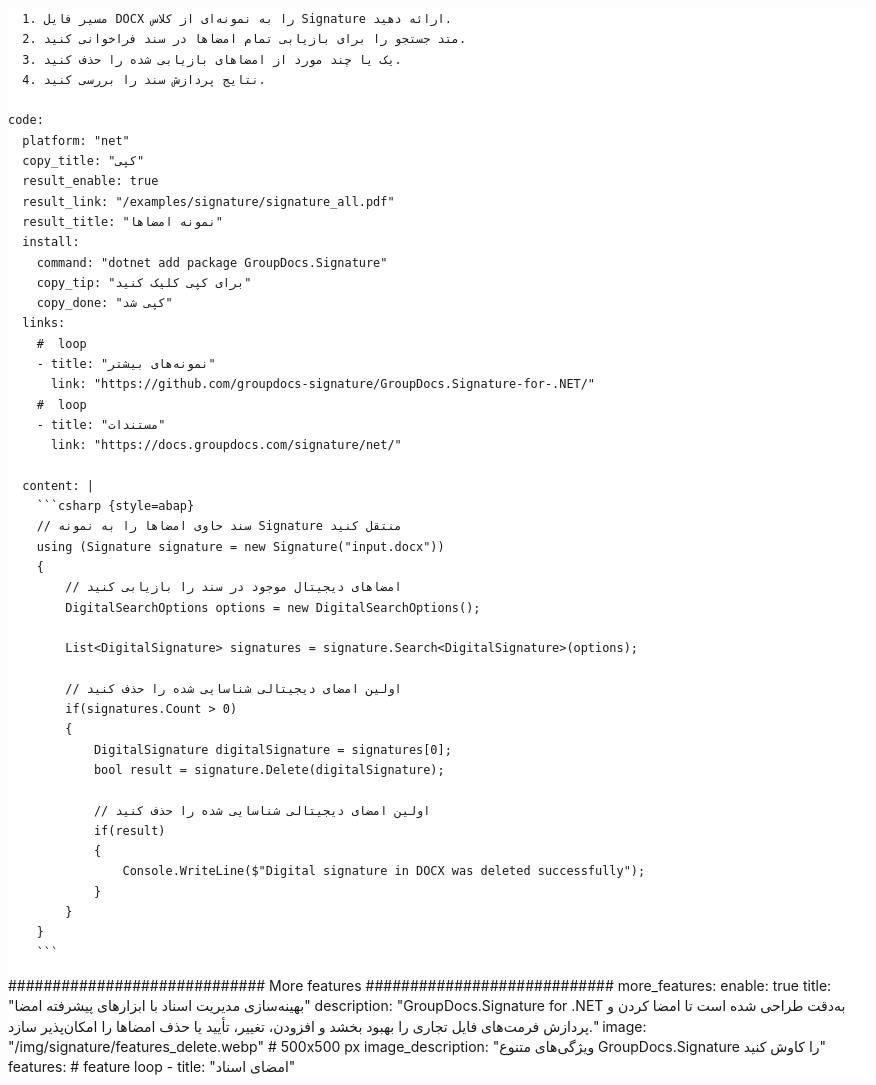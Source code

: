       1. مسیر فایل DOCX را به نمونه‌ای از کلاس Signature ارائه دهید.
      2. متد جستجو را برای بازیابی تمام امضاها در سند فراخوانی کنید.
      3. یک یا چند مورد از امضاهای بازیابی شده را حذف کنید.
      4. نتایج پردازش سند را بررسی کنید.
   
    code:
      platform: "net"
      copy_title: "کپی"
      result_enable: true
      result_link: "/examples/signature/signature_all.pdf"
      result_title: "نمونه امضاها"
      install:
        command: "dotnet add package GroupDocs.Signature"
        copy_tip: "برای کپی کلیک کنید"
        copy_done: "کپی شد"
      links:
        #  loop
        - title: "نمونه‌های بیشتر"
          link: "https://github.com/groupdocs-signature/GroupDocs.Signature-for-.NET/"
        #  loop
        - title: "مستندات"
          link: "https://docs.groupdocs.com/signature/net/"
          
      content: |
        ```csharp {style=abap}
        // سند حاوی امضاها را به نمونه Signature منتقل کنید
        using (Signature signature = new Signature("input.docx"))
        {
            // امضاهای دیجیتال موجود در سند را بازیابی کنید
            DigitalSearchOptions options = new DigitalSearchOptions();

            List<DigitalSignature> signatures = signature.Search<DigitalSignature>(options);

            // اولین امضای دیجیتالی شناسایی شده را حذف کنید
            if(signatures.Count > 0)
            {
                DigitalSignature digitalSignature = signatures[0];
                bool result = signature.Delete(digitalSignature);

                // اولین امضای دیجیتالی شناسایی شده را حذف کنید
                if(result)
                {
                    Console.WriteLine($"Digital signature in DOCX was deleted successfully");
                }
            }
        }
        ```            

############################# More features ############################
more_features:
  enable: true
  title: "بهینه‌سازی مدیریت اسناد با ابزارهای پیشرفته امضا"
  description: "GroupDocs.Signature for .NET به‌دقت طراحی شده است تا امضا کردن و پردازش فرمت‌های فایل تجاری را بهبود بخشد و افزودن، تغییر، تأیید یا حذف امضاها را امکان‌پذیر سازد."
  image: "/img/signature/features_delete.webp" # 500x500 px
  image_description: "ویژگی‌های متنوع GroupDocs.Signature را کاوش کنید"
  features:
    # feature loop
    - title: "امضای اسناد"